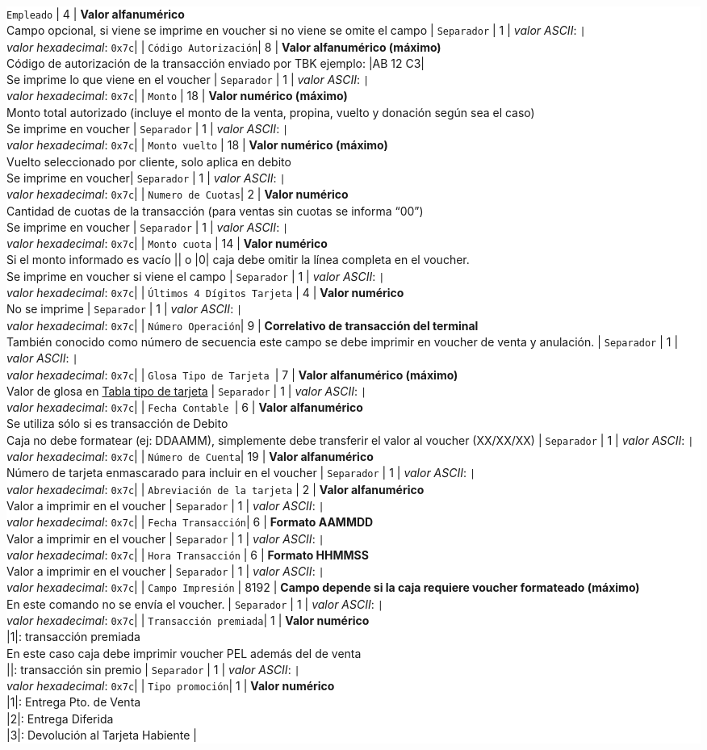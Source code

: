 `Empleado`      | 4         | **Valor alfanumérico**<br>Campo opcional, si viene se imprime en voucher si no viene se omite el campo | 
`Separador`     | 1         | <i>valor ASCII</i>: <code>&#124;</code> <br><i>valor hexadecimal</i>: `0x7c`| &#124;
`Código Autorización`| 8    | **Valor alfanumérico (máximo)**<br>Código de autorización de la transacción enviado por TBK ejemplo: &#124;AB 12 C3&#124;<br> Se imprime lo que viene en el voucher | 
`Separador`     | 1         | <i>valor ASCII</i>: <code>&#124;</code> <br><i>valor hexadecimal</i>: `0x7c`| &#124;
`Monto`         | 18        | **Valor numérico (máximo)** <br />Monto total autorizado (incluye el monto de la venta, propina, vuelto y donación según sea el caso)<br>Se imprime en voucher | 
`Separador`     | 1         | <i>valor ASCII</i>: <code>&#124;</code> <br><i>valor hexadecimal</i>: `0x7c`| &#124;
`Monto vuelto`  | 18        | **Valor numérico (máximo)** <br />Vuelto seleccionado por cliente, solo aplica en debito<br> Se imprime en voucher| 
`Separador`     | 1         | <i>valor ASCII</i>: <code>&#124;</code> <br><i>valor hexadecimal</i>: `0x7c`| &#124;
`Numero de Cuotas`| 2       | **Valor numérico**<br>Cantidad de cuotas de la transacción (para ventas sin cuotas se informa “00”)<br>Se imprime en voucher | 
`Separador`     | 1         | <i>valor ASCII</i>: <code>&#124;</code> <br><i>valor hexadecimal</i>: `0x7c`| &#124;
`Monto cuota`   | 14        | **Valor numérico**<br>Si el monto informado es vacío &#124;&#124; o &#124;0&#124; caja debe omitir la línea completa en el voucher.<br>Se imprime en voucher si viene el campo |
`Separador`     | 1         | <i>valor ASCII</i>: <code>&#124;</code> <br><i>valor hexadecimal</i>: `0x7c`| &#124;
`Últimos 4 Dígitos Tarjeta` | 4 | **Valor numérico**<br>No se imprime | 
`Separador`     | 1         | <i>valor ASCII</i>: <code>&#124;</code> <br><i>valor hexadecimal</i>: `0x7c`| &#124;
`Número Operación`| 9       | **Correlativo de transacción del terminal**<br>También conocido como número de secuencia este campo se debe imprimir en voucher de venta y anulación. | 
`Separador`     | 1         | <i>valor ASCII</i>: <code>&#124;</code> <br><i>valor hexadecimal</i>: `0x7c`| &#124;
`Glosa Tipo de Tarjeta `| 7 | **Valor alfanumérico (máximo)**<br>Valor de glosa en [Tabla tipo de tarjeta](/referencia/host-to-host#tabla-de-tipo-de-tarjeta) | 
`Separador`     | 1         | <i>valor ASCII</i>: <code>&#124;</code> <br><i>valor hexadecimal</i>: `0x7c`| &#124;
`Fecha Contable `| 6        | **Valor alfanumérico**<br>Se utiliza sólo si es transacción de Debito<br>Caja no debe formatear (ej: DDAAMM), simplemente debe transferir el valor al voucher (XX/XX/XX) | 
`Separador`     | 1         | <i>valor ASCII</i>: <code>&#124;</code> <br><i>valor hexadecimal</i>: `0x7c`| &#124;
`Número de Cuenta`| 19      | **Valor alfanumérico**<br>Número de tarjeta enmascarado para incluir en el voucher | 
`Separador`     | 1         | <i>valor ASCII</i>: <code>&#124;</code> <br><i>valor hexadecimal</i>: `0x7c`| &#124;
`Abreviación de la tarjeta` | 2 | **Valor alfanumérico** <br>Valor a imprimir en el voucher |
`Separador`     | 1         | <i>valor ASCII</i>: <code>&#124;</code> <br><i>valor hexadecimal</i>: `0x7c`| &#124;
`Fecha Transacción`| 6      | **Formato AAMMDD**<br>Valor a imprimir en el voucher | 
`Separador`     | 1         | <i>valor ASCII</i>: <code>&#124;</code> <br><i>valor hexadecimal</i>: `0x7c`| &#124;
`Hora Transacción` | 6      | **Formato HHMMSS**<br>Valor a imprimir en el voucher | 
`Separador`     | 1         | <i>valor ASCII</i>: <code>&#124;</code> <br><i>valor hexadecimal</i>: `0x7c`| &#124;
`Campo Impresión`  | 8192   | **Campo depende si la caja requiere voucher formateado (máximo)**<br>En este comando no se envía el voucher. | 
`Separador`     | 1         | <i>valor ASCII</i>: <code>&#124;</code> <br><i>valor hexadecimal</i>: `0x7c`| &#124;
`Transacción premiada`| 1   | **Valor numérico**<br>&#124;1&#124;: transacción premiada<br>En este caso caja debe imprimir voucher PEL además del de venta<br>&#124;&#124;: transacción sin premio  | 
`Separador`     | 1         | <i>valor ASCII</i>: <code>&#124;</code> <br><i>valor hexadecimal</i>: `0x7c`| &#124;
`Tipo promoción`| 1         | **Valor numérico**<br>&#124;1&#124;: Entrega Pto. de Venta<br>&#124;2&#124;: Entrega Diferida<br>&#124;3&#124;: Devolución al Tarjeta Habiente  | 
